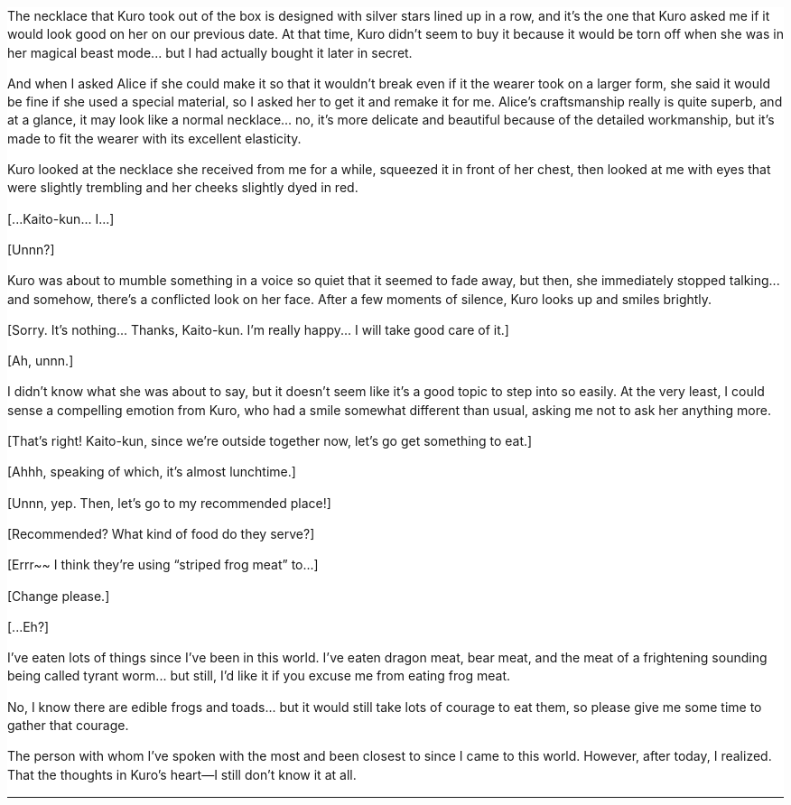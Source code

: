 The necklace that Kuro took out of the box is designed with silver stars lined
up in a row, and it’s the one that Kuro asked me if it would look good on her on
our previous date. At that time, Kuro didn’t seem to buy it because it would be
torn off when she was in her magical beast mode... but I had actually bought it
later in secret.

And when I asked Alice if she could make it so that it wouldn’t break even if it
the wearer took on a larger form, she said it would be fine if she used a
special material, so I asked her to get it and remake it for me. Alice’s
craftsmanship really is quite superb, and at a glance, it may look like a normal
necklace... no, it’s more delicate and beautiful because of the detailed
workmanship, but it’s made to fit the wearer with its excellent elasticity.

Kuro looked at the necklace she received from me for a while, squeezed it in
front of her chest, then looked at me with eyes that were slightly trembling and
her cheeks slightly dyed in red.

[...Kaito-kun... I...]

[Unnn?]

Kuro was about to mumble something in a voice so quiet that it seemed to fade
away, but then, she immediately stopped talking... and somehow, there’s a
conflicted look on her face. After a few moments of silence, Kuro looks up and
smiles brightly.

[Sorry. It’s nothing... Thanks, Kaito-kun. I’m really happy... I will take good
care of it.]

[Ah, unnn.]

I didn’t know what she was about to say, but it doesn’t seem like it’s a good
topic to step into so easily. At the very least, I could sense a compelling
emotion from Kuro, who had a smile somewhat different than usual, asking me not
to ask her anything more.

[That’s right! Kaito-kun, since we’re outside together now, let’s go get
something to eat.]

[Ahhh, speaking of which, it’s almost lunchtime.]

[Unnn, yep. Then, let’s go to my recommended place!]

[Recommended? What kind of food do they serve?]

[Errr\~\~ I think they’re using “striped frog meat” to...]

[Change please.]

[...Eh?]

I’ve eaten lots of things since I’ve been in this world. I’ve eaten dragon meat,
bear meat, and the meat of a frightening sounding being called tyrant worm...
but still, I’d like it if you excuse me from eating frog meat.

No, I know there are edible frogs and toads... but it would still take lots of
courage to eat them, so please give me some time to gather that courage.

The person with whom I’ve spoken with the most and been closest to since I came
to this world. However, after today, I realized. That the thoughts in Kuro’s
heart—I still don’t know it at all.

---